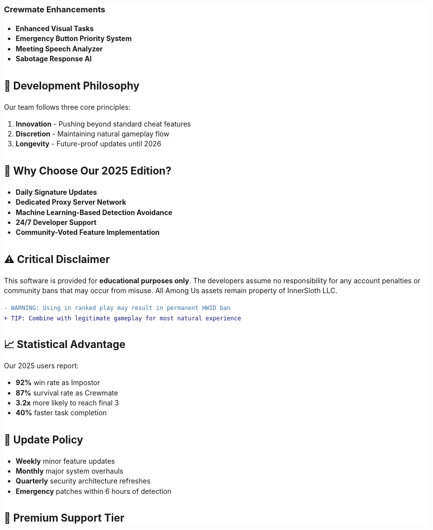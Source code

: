 ### Crewmate Enhancements
- **Enhanced Visual Tasks**
- **Emergency Button Priority System**
- **Meeting Speech Analyzer**
- **Sabotage Response AI**

## 📜 Development Philosophy

Our team follows three core principles:

1. **Innovation** - Pushing beyond standard cheat features
2. **Discretion** - Maintaining natural gameplay flow
3. **Longevity** - Future-proof updates until 2026

## 🚀 Why Choose Our 2025 Edition?

- **Daily Signature Updates**
- **Dedicated Proxy Server Network**
- **Machine Learning-Based Detection Avoidance**
- **24/7 Developer Support**
- **Community-Voted Feature Implementation**

## ⚠️ Critical Disclaimer

This software is provided for **educational purposes only**. The developers assume no responsibility for any account penalties or community bans that may occur from misuse. All Among Us assets remain property of InnerSloth LLC.

```diff
- WARNING: Using in ranked play may result in permanent HWID ban
+ TIP: Combine with legitimate gameplay for most natural experience
```

## 📈 Statistical Advantage

Our 2025 users report:

- **92%** win rate as Impostor
- **87%** survival rate as Crewmate
- **3.2x** more likely to reach final 3
- **40%** faster task completion

## 🔄 Update Policy

- **Weekly** minor feature updates
- **Monthly** major system overhauls
- **Quarterly** security architecture refreshes
- **Emergency** patches within 6 hours of detection

## 🌟 Premium Support Tier
